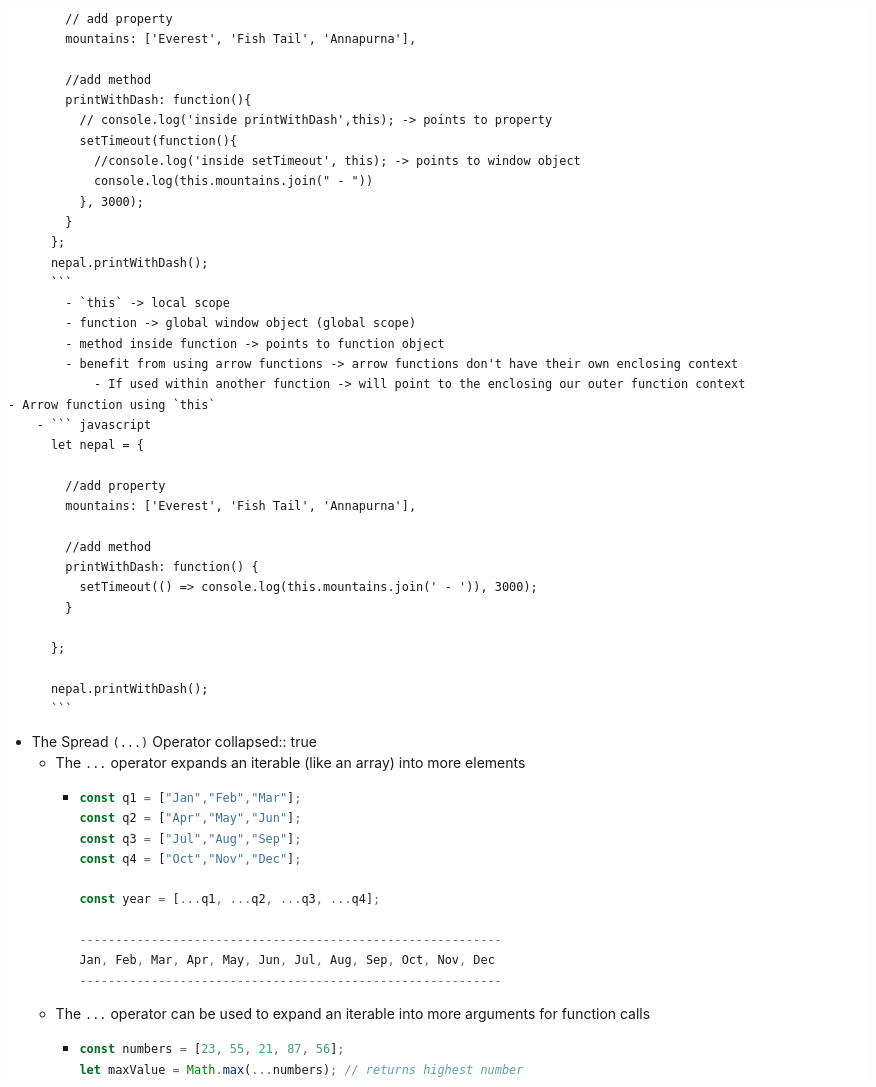 		    // add property
		    mountains: ['Everest', 'Fish Tail', 'Annapurna'],
		    
		    //add method
		    printWithDash: function(){
		      // console.log('inside printWithDash',this); -> points to property 
		      setTimeout(function(){
		        //console.log('inside setTimeout', this); -> points to window object
		        console.log(this.mountains.join(" - "))
		      }, 3000);
		    }
		  };
		  nepal.printWithDash();
		  ```
			- `this` -> local scope
			- function -> global window object (global scope)
			- method inside function -> points to function object
			- benefit from using arrow functions -> arrow functions don't have their own enclosing context
				- If used within another function -> will point to the enclosing our outer function context
	- Arrow function using `this`
		- ``` javascript
		  let nepal = {
		    
		    //add property
		    mountains: ['Everest', 'Fish Tail', 'Annapurna'],
		    
		    //add method 
		    printWithDash: function() {
		      setTimeout(() => console.log(this.mountains.join(' - ')), 3000);
		    }
		    
		  };
		  
		  nepal.printWithDash();
		  ```
- The Spread `(...)` Operator
  collapsed:: true
	- The `...` operator expands an iterable (like an array) into more elements
		- ``` javascript
		  const q1 = ["Jan","Feb","Mar"];
		  const q2 = ["Apr","May","Jun"];
		  const q3 = ["Jul","Aug","Sep"];
		  const q4 = ["Oct","Nov","Dec"];
		  
		  const year = [...q1, ...q2, ...q3, ...q4];
		  
		  -----------------------------------------------------------
		  Jan, Feb, Mar, Apr, May, Jun, Jul, Aug, Sep, Oct, Nov, Dec
		  -----------------------------------------------------------
		  ```
	- The `...` operator can be used to expand an iterable into more arguments for function calls
		- ``` javascript
		  const numbers = [23, 55, 21, 87, 56];
		  let maxValue = Math.max(...numbers); // returns highest number
		  